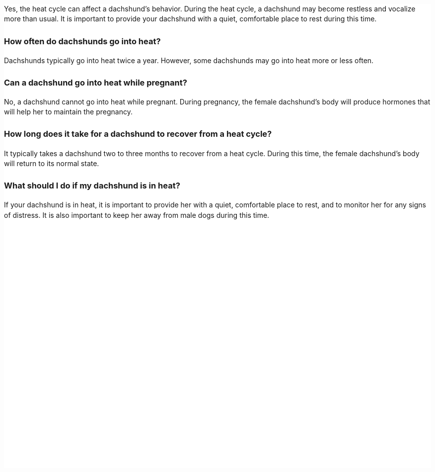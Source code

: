 <p>Yes, the heat cycle can affect a dachshund’s behavior. During the heat cycle, a dachshund may become restless and vocalize more than usual. It is important to provide your dachshund with a quiet, comfortable place to rest during this time.</p>

<h3>How often do dachshunds go into heat?</h3>

<p>Dachshunds typically go into heat twice a year. However, some dachshunds may go into heat more or less often.</p>

<h3>Can a dachshund go into heat while pregnant?</h3>

<p>No, a dachshund cannot go into heat while pregnant. During pregnancy, the female dachshund’s body will produce hormones that will help her to maintain the pregnancy.</p>

<h3>How long does it take for a dachshund to recover from a heat cycle?</h3>

<p>It typically takes a dachshund two to three months to recover from a heat cycle. During this time, the female dachshund’s body will return to its normal state.</p>

<h3>What should I do if my dachshund is in heat?</h3>

<p>If your dachshund is in heat, it is important to provide her with a quiet, comfortable place to rest, and to monitor her for any signs of distress. It is also important to keep her away from male dogs during this time.</p>

<div style="position: relative; padding-bottom: 56.25%; overflow: hidden"><iframe src="https://www.youtube.com/embed/Xpx5zJX1czg" frameborder="0" allow="accelerometer; autoplay; clipboard-write; encrypted-media; gyroscope; picture-in-picture; web-share" allowfullscreen style="position: absolute; top: 0; left: 0; width: 100%; height: 100%;"></iframe>
</div>